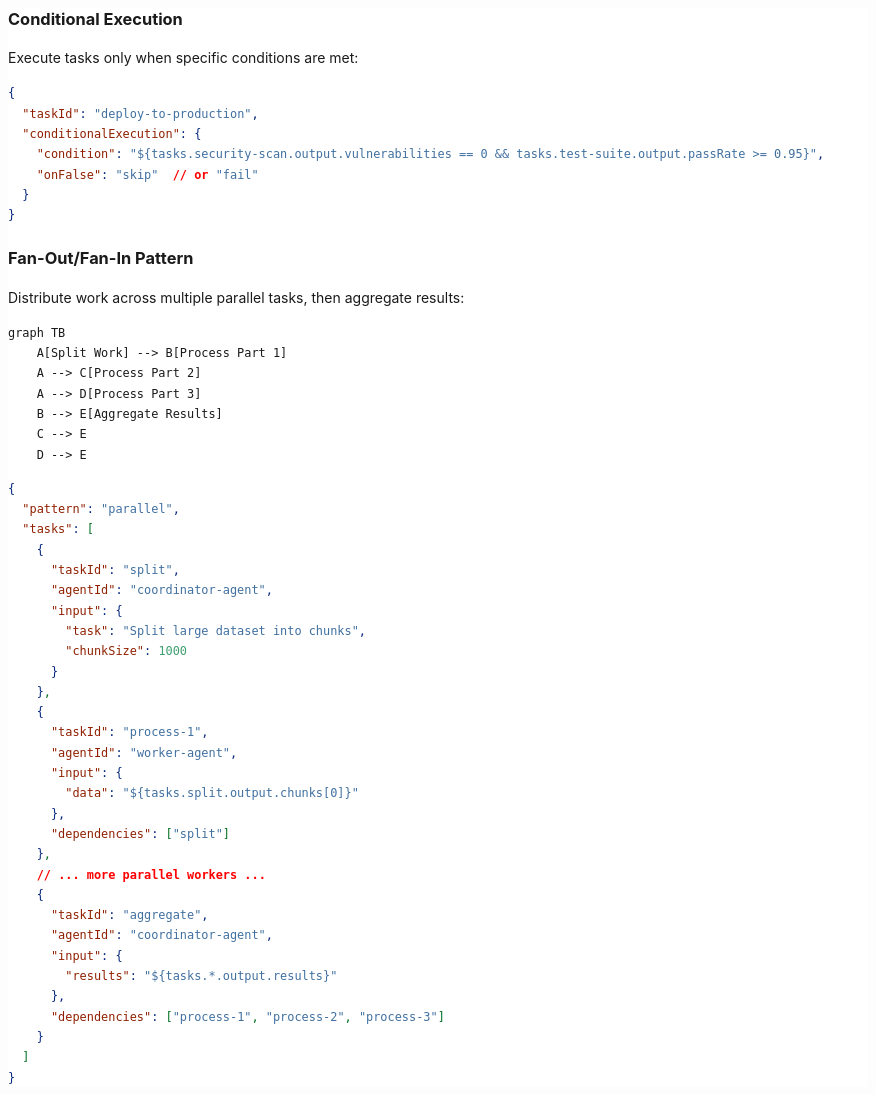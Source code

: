 ### Conditional Execution

Execute tasks only when specific conditions are met:

```json
{
  "taskId": "deploy-to-production",
  "conditionalExecution": {
    "condition": "${tasks.security-scan.output.vulnerabilities == 0 && tasks.test-suite.output.passRate >= 0.95}",
    "onFalse": "skip"  // or "fail"
  }
}
```

### Fan-Out/Fan-In Pattern

Distribute work across multiple parallel tasks, then aggregate results:

```mermaid
graph TB
    A[Split Work] --> B[Process Part 1]
    A --> C[Process Part 2]
    A --> D[Process Part 3]
    B --> E[Aggregate Results]
    C --> E
    D --> E
```

```json
{
  "pattern": "parallel",
  "tasks": [
    {
      "taskId": "split",
      "agentId": "coordinator-agent",
      "input": {
        "task": "Split large dataset into chunks",
        "chunkSize": 1000
      }
    },
    {
      "taskId": "process-1",
      "agentId": "worker-agent",
      "input": {
        "data": "${tasks.split.output.chunks[0]}"
      },
      "dependencies": ["split"]
    },
    // ... more parallel workers ...
    {
      "taskId": "aggregate",
      "agentId": "coordinator-agent",
      "input": {
        "results": "${tasks.*.output.results}"
      },
      "dependencies": ["process-1", "process-2", "process-3"]
    }
  ]
}
```
